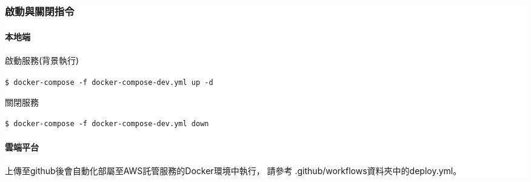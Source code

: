 ### 啟動與關閉指令
#### 本地端
啟動服務(背景執行)
```
$ docker-compose -f docker-compose-dev.yml up -d
```
關閉服務
```
$ docker-compose -f docker-compose-dev.yml down
```
#### 雲端平台
上傳至github後會自動化部屬至AWS託管服務的Docker環境中執行，
請參考 .github/workflows資料夾中的deploy.yml。
